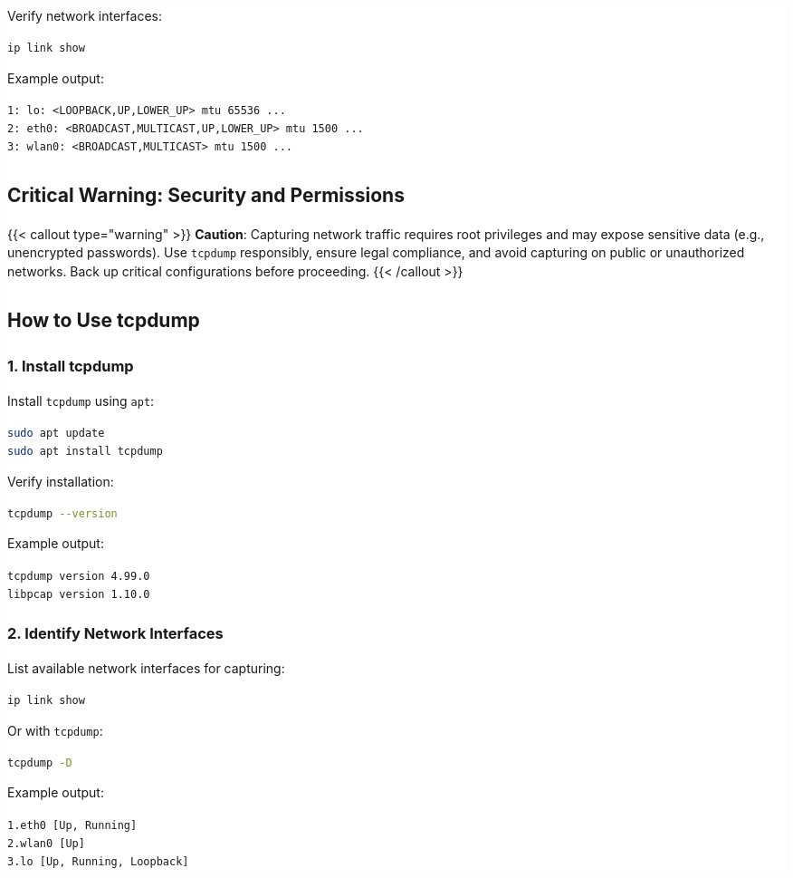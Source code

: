 Verify network interfaces:
```bash
ip link show
```
Example output:
```
1: lo: <LOOPBACK,UP,LOWER_UP> mtu 65536 ...
2: eth0: <BROADCAST,MULTICAST,UP,LOWER_UP> mtu 1500 ...
3: wlan0: <BROADCAST,MULTICAST> mtu 1500 ...
```

## Critical Warning: Security and Permissions

{{< callout type="warning" >}}
**Caution**: Capturing network traffic requires root privileges and may expose sensitive data (e.g., unencrypted passwords). Use `tcpdump` responsibly, ensure legal compliance, and avoid capturing on public or unauthorized networks. Back up critical configurations before proceeding.
{{< /callout >}}

## How to Use tcpdump

### 1. Install tcpdump
Install `tcpdump` using `apt`:
```bash
sudo apt update
sudo apt install tcpdump
```

Verify installation:
```bash
tcpdump --version
```
Example output:
```
tcpdump version 4.99.0
libpcap version 1.10.0
```

### 2. Identify Network Interfaces
List available network interfaces for capturing:
```bash
ip link show
```
Or with `tcpdump`:
```bash
tcpdump -D
```
Example output:
```
1.eth0 [Up, Running]
2.wlan0 [Up]
3.lo [Up, Running, Loopback]
```
